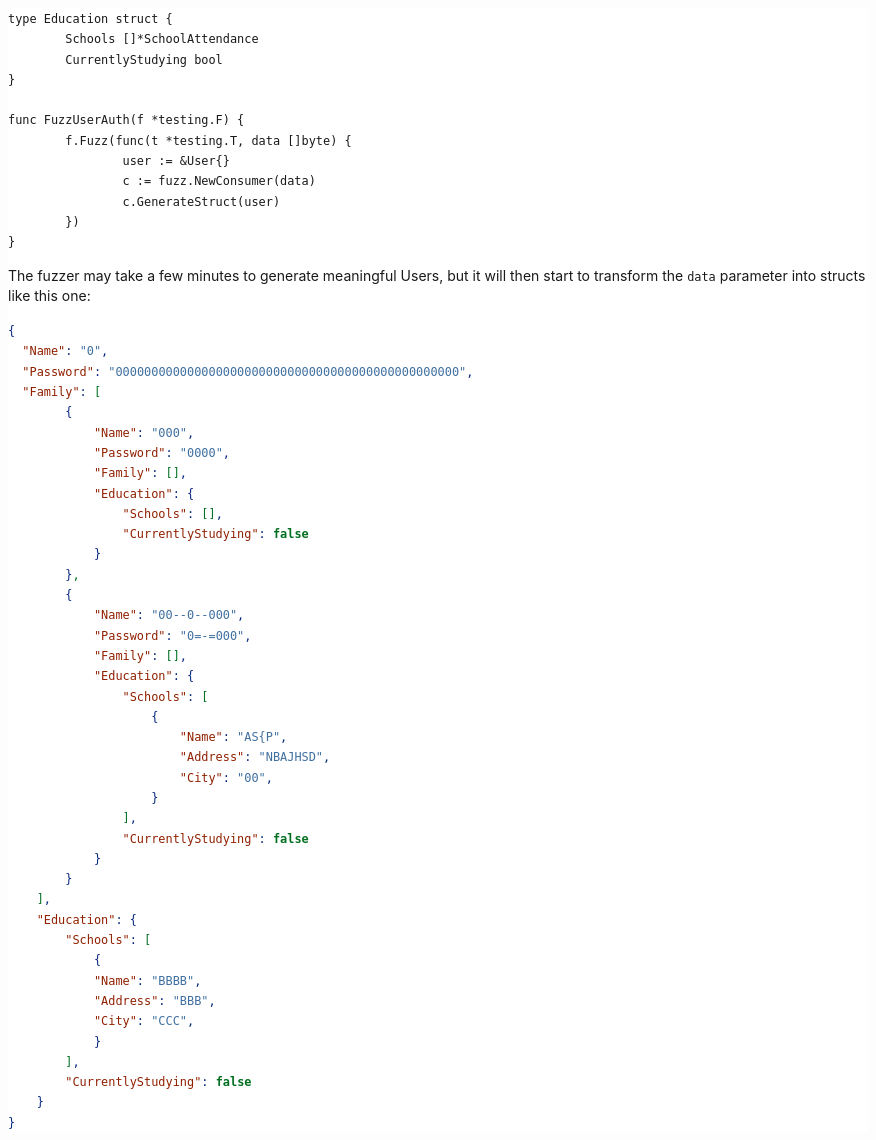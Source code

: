 ```golang
type Education struct {
        Schools []*SchoolAttendance
        CurrentlyStudying bool
}

func FuzzUserAuth(f *testing.F) {
        f.Fuzz(func(t *testing.T, data []byte) {
                user := &User{}
                c := fuzz.NewConsumer(data)
                c.GenerateStruct(user)
        })
}
```

The fuzzer may take a few minutes to generate meaningful Users, but it will then start to transform the `data` parameter into structs like this one:

```json
{
  "Name": "0",
  "Password": "000000000000000000000000000000000000000000000000",
  "Family": [
        {
            "Name": "000",
            "Password": "0000",
            "Family": [],
            "Education": {
                "Schools": [],
                "CurrentlyStudying": false
            }
        },
        {
            "Name": "00--0--000",
            "Password": "0=-=000",
            "Family": [],
            "Education": {
                "Schools": [
                    {
                        "Name": "AS{P",
                        "Address": "NBAJHSD",
                        "City": "00",
                    }
                ],
                "CurrentlyStudying": false
            }
        }
    ],
    "Education": {
        "Schools": [
            {
            "Name": "BBBB",
            "Address": "BBB",
            "City": "CCC",
            }
        ],
        "CurrentlyStudying": false
    }
}
```
